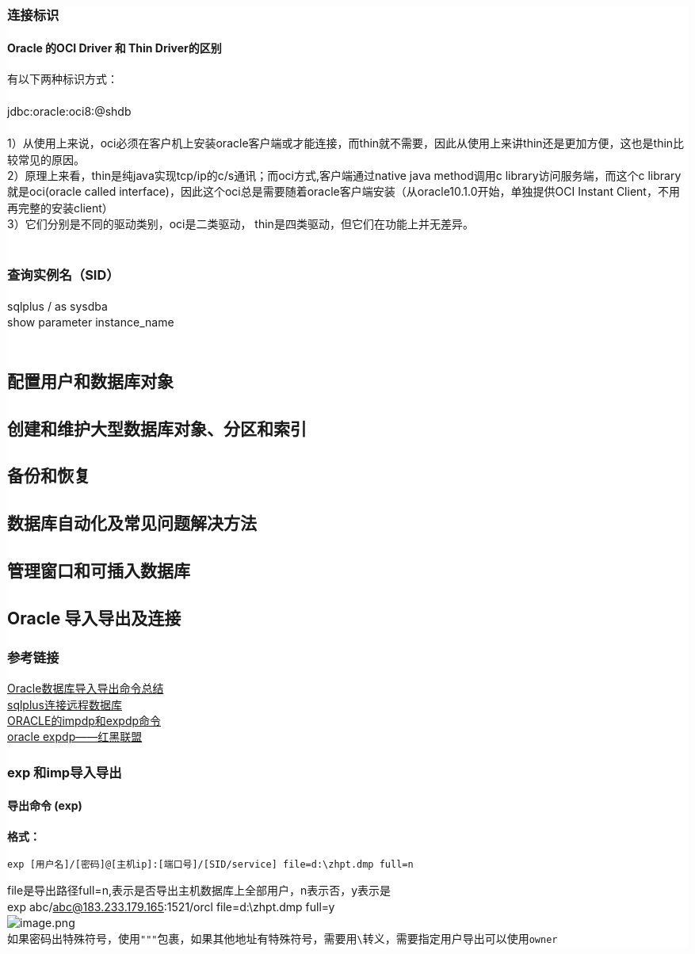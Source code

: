 <a name="00caab79"></a>
### ****连接标识****
<a name="8d258c38"></a>
#### ****Oracle 的OCI Driver 和 Thin Driver的区别****
有以下两种标识方式：<br /> <br />jdbc:oracle:oci8:@shdb<br /> <br />1）从使用上来说，oci必须在客户机上安装oracle客户端或才能连接，而thin就不需要，因此从使用上来讲thin还是更加方便，这也是thin比较常见的原因。 <br />2）原理上来看，thin是纯java实现tcp/ip的c/s通讯；而oci方式,客户端通过native java method调用c library访问服务端，而这个c library就是oci(oracle called interface)，因此这个oci总是需要随着oracle客户端安装（从oracle10.1.0开始，单独提供OCI Instant Client，不用再完整的安装client） <br />3）它们分别是不同的驱动类别，oci是二类驱动， thin是四类驱动，但它们在功能上并无差异。<br /> 
<a name="3a0f1856"></a>
### ****查询实例名（SID）****
sqlplus / as sysdba<br />show parameter instance_name<br /> 
<a name="f858894c"></a>
## ****配置用户和数据库对象****
<a name="f8876e5d"></a>
## ****创建和维护大型数据库对象、分区和索引****
<a name="d2adec7f"></a>
## ****备份和恢复****
<a name="01a62dbc"></a>
## ****数据库自动化及常见问题解决方法****
<a name="9d2f273a"></a>
## ****管理窗口和可插入数据库****
<a name="d579eb7d"></a>
## ****Oracle 导入导出及连接****
<a name="ea6f3b87"></a>
### ****参考链接****
[Oracle数据库导入导出命令总结](http://blog.itpub.net/21614165/viewspace-766937/)<br />[sqlplus连接远程数据库](http://blog.csdn.net/wildin/article/details/5850252)<br />[ORACLE的impdp和expdp命令](http://www.cnblogs.com/wanghongyun/p/6307652.html)<br />[oracle expdp——红黑联盟](https://www.2cto.com/database/201304/203709.html)
<a name="02babed4"></a>
### ****exp 和imp导入导出****
<a name="f77e0e7c"></a>
#### ****导出命令 (exp)****
****格式：****

```
exp [用户名]/[密码]@[主机ip]:[端口号]/[SID/service] file=d:\zhpt.dmp full=n
```

file是导出路径full=n,表示是否导出主机数据库上全部用户，n表示否，y表示是<br />exp abc/abc@183.233.179.165:1521/orcl file=d:\zhpt.dmp full=y<br />![image.png](https://cdn.nlark.com/yuque/0/2019/png/244275/1550117435502-1497acdc-62e6-4f06-bcb2-86eb61c72693.png#align=left&display=inline&height=34&name=image.png&originHeight=34&originWidth=625&size=2889&status=done&width=625)<br />如果密码出特殊符号，使用`"""`包裹，如果其他地址有特殊符号，需要用`\`转义，需要指定用户导出可以使用`owner`
